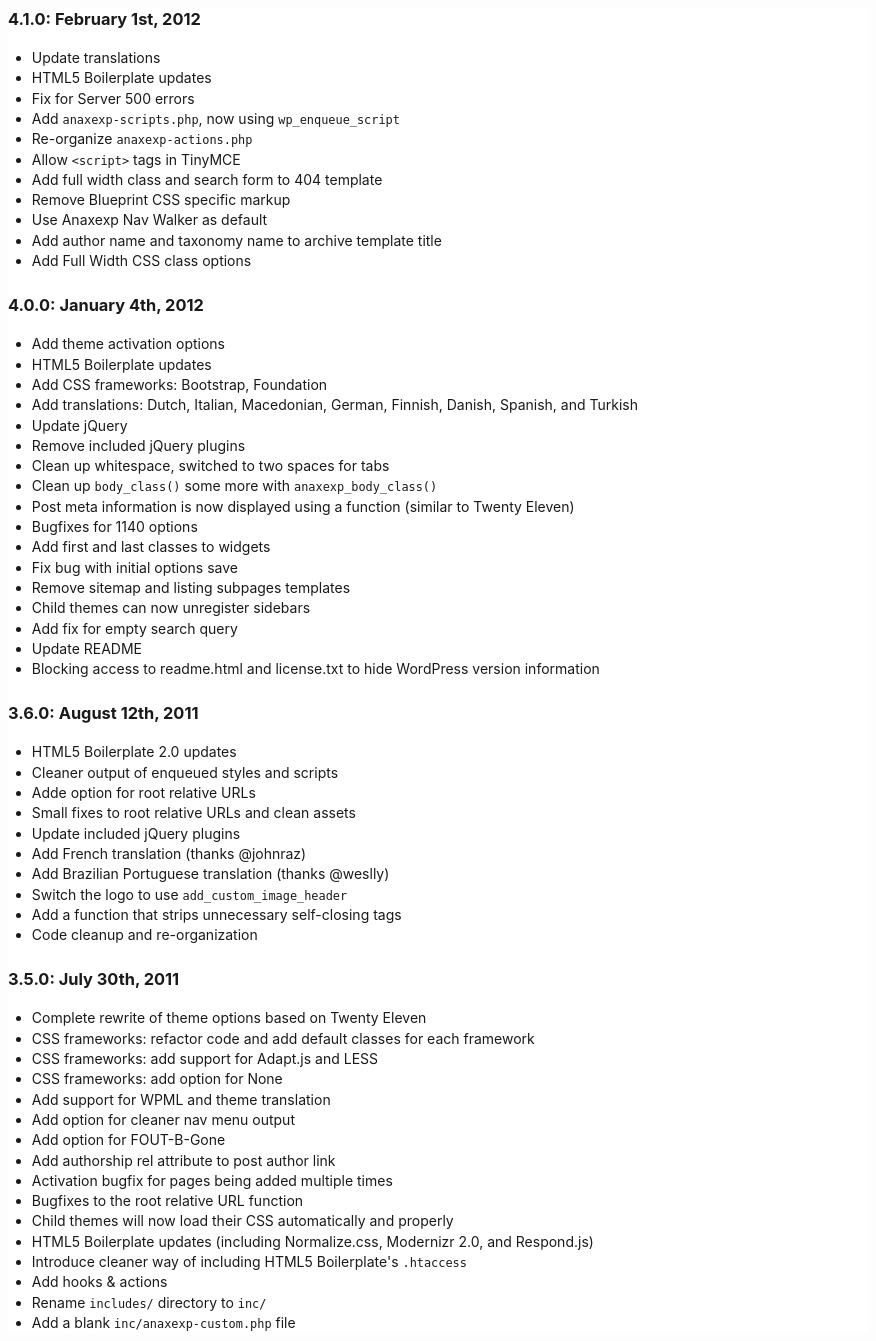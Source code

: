 ### 4.1.0: February 1st, 2012
* Update translations
* HTML5 Boilerplate updates
* Fix for Server 500 errors
* Add `anaxexp-scripts.php`, now using `wp_enqueue_script`
* Re-organize `anaxexp-actions.php`
* Allow `<script>` tags in TinyMCE
* Add full width class and search form to 404 template
* Remove Blueprint CSS specific markup
* Use Anaxexp Nav Walker as default
* Add author name and taxonomy name to archive template title
* Add Full Width CSS class options

### 4.0.0: January 4th, 2012
* Add theme activation options
* HTML5 Boilerplate updates
* Add CSS frameworks: Bootstrap, Foundation
* Add translations: Dutch, Italian, Macedonian, German, Finnish, Danish, Spanish, and Turkish
* Update jQuery
* Remove included jQuery plugins
* Clean up whitespace, switched to two spaces for tabs
* Clean up `body_class()` some more with `anaxexp_body_class()`
* Post meta information is now displayed using a function (similar to Twenty Eleven)
* Bugfixes for 1140 options
* Add first and last classes to widgets
* Fix bug with initial options save
* Remove sitemap and listing subpages templates
* Child themes can now unregister sidebars
* Add fix for empty search query
* Update README
* Blocking access to readme.html and license.txt to hide WordPress version information

### 3.6.0: August 12th, 2011
* HTML5 Boilerplate 2.0 updates
* Cleaner output of enqueued styles and scripts
* Adde option for root relative URLs
* Small fixes to root relative URLs and clean assets
* Update included jQuery plugins
* Add French translation (thanks @johnraz)
* Add Brazilian Portuguese translation (thanks @weslly)
* Switch the logo to use `add_custom_image_header`
* Add a function that strips unnecessary self-closing tags
* Code cleanup and re-organization

### 3.5.0: July 30th, 2011
* Complete rewrite of theme options based on Twenty Eleven
* CSS frameworks: refactor code and add default classes for each framework
* CSS frameworks: add support for Adapt.js and LESS
* CSS frameworks: add option for None
* Add support for WPML and theme translation
* Add option for cleaner nav menu output
* Add option for FOUT-B-Gone
* Add authorship rel attribute to post author link
* Activation bugfix for pages being added multiple times
* Bugfixes to the root relative URL function
* Child themes will now load their CSS automatically and properly
* HTML5 Boilerplate updates (including Normalize.css, Modernizr 2.0, and Respond.js)
* Introduce cleaner way of including HTML5 Boilerplate's `.htaccess`
* Add hooks &amp; actions
* Rename `includes/` directory to `inc/`
* Add a blank `inc/anaxexp-custom.php` file

